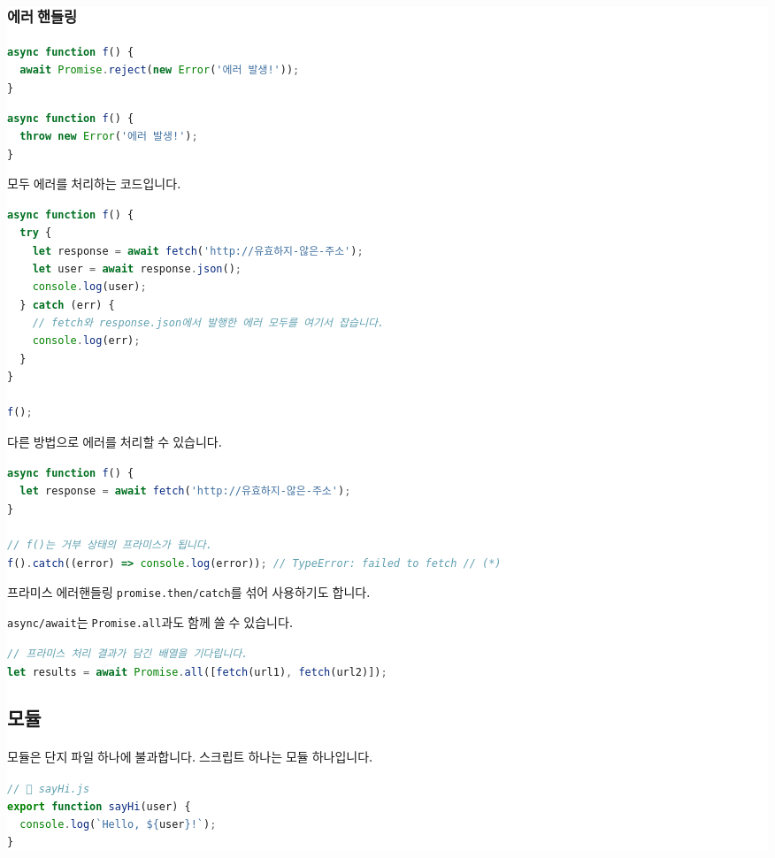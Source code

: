 ### 에러 핸들링

```js
async function f() {
  await Promise.reject(new Error('에러 발생!'));
}
```

```js
async function f() {
  throw new Error('에러 발생!');
}
```

모두 에러를 처리하는 코드입니다.

```js
async function f() {
  try {
    let response = await fetch('http://유효하지-않은-주소');
    let user = await response.json();
    console.log(user);
  } catch (err) {
    // fetch와 response.json에서 발행한 에러 모두를 여기서 잡습니다.
    console.log(err);
  }
}

f();
```

다른 방법으로 에러를 처리할 수 있습니다.

```js
async function f() {
  let response = await fetch('http://유효하지-않은-주소');
}

// f()는 거부 상태의 프라미스가 됩니다.
f().catch((error) => console.log(error)); // TypeError: failed to fetch // (*)
```

프라미스 에러핸들링 `promise.then/catch`를 섞어 사용하기도 합니다.

`async/await`는 `Promise.all`과도 함께 쓸 수 있습니다.

```js
// 프라미스 처리 결과가 담긴 배열을 기다립니다.
let results = await Promise.all([fetch(url1), fetch(url2)]);
```

## 모듈

모듈은 단지 파일 하나에 불과합니다. 스크립트 하나는 모듈 하나입니다.

```js
// 📁 sayHi.js
export function sayHi(user) {
  console.log(`Hello, ${user}!`);
}
```
